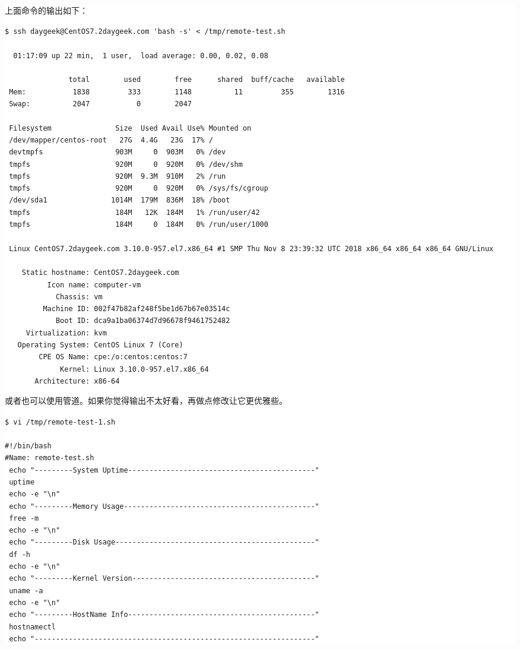 上面命令的输出如下：



```
$ ssh daygeek@CentOS7.2daygeek.com 'bash -s' < /tmp/remote-test.sh

  01:17:09 up 22 min,  1 user,  load average: 0.00, 0.02, 0.08

               total        used        free      shared  buff/cache   available
 Mem:           1838         333        1148          11         355        1316
 Swap:          2047           0        2047

 Filesystem               Size  Used Avail Use% Mounted on
 /dev/mapper/centos-root   27G  4.4G   23G  17% /
 devtmpfs                 903M     0  903M   0% /dev
 tmpfs                    920M     0  920M   0% /dev/shm
 tmpfs                    920M  9.3M  910M   2% /run
 tmpfs                    920M     0  920M   0% /sys/fs/cgroup
 /dev/sda1               1014M  179M  836M  18% /boot
 tmpfs                    184M   12K  184M   1% /run/user/42
 tmpfs                    184M     0  184M   0% /run/user/1000

 Linux CentOS7.2daygeek.com 3.10.0-957.el7.x86_64 #1 SMP Thu Nov 8 23:39:32 UTC 2018 x86_64 x86_64 x86_64 GNU/Linux

    Static hostname: CentOS7.2daygeek.com
          Icon name: computer-vm
            Chassis: vm
         Machine ID: 002f47b82af248f5be1d67b67e03514c
            Boot ID: dca9a1ba06374d7d96678f9461752482
     Virtualization: kvm
   Operating System: CentOS Linux 7 (Core)
        CPE OS Name: cpe:/o:centos:centos:7
             Kernel: Linux 3.10.0-957.el7.x86_64
       Architecture: x86-64
```

或者也可以使用管道。如果你觉得输出不太好看，再做点修改让它更优雅些。



```
$ vi /tmp/remote-test-1.sh

#!/bin/bash
#Name: remote-test.sh
 echo "---------System Uptime--------------------------------------------"
 uptime
 echo -e "\n"
 echo "---------Memory Usage---------------------------------------------"
 free -m
 echo -e "\n"
 echo "---------Disk Usage-----------------------------------------------"
 df -h
 echo -e "\n"
 echo "---------Kernel Version-------------------------------------------"
 uname -a
 echo -e "\n"
 echo "---------HostName Info--------------------------------------------"
 hostnamectl
 echo "------------------------------------------------------------------"
```
